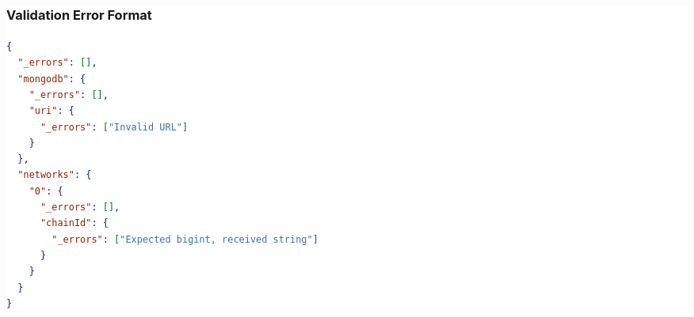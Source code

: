 ### Validation Error Format
```json
{
  "_errors": [],
  "mongodb": {
    "_errors": [],
    "uri": {
      "_errors": ["Invalid URL"]
    }
  },
  "networks": {
    "0": {
      "_errors": [],
      "chainId": {
        "_errors": ["Expected bigint, received string"]
      }
    }
  }
}
```